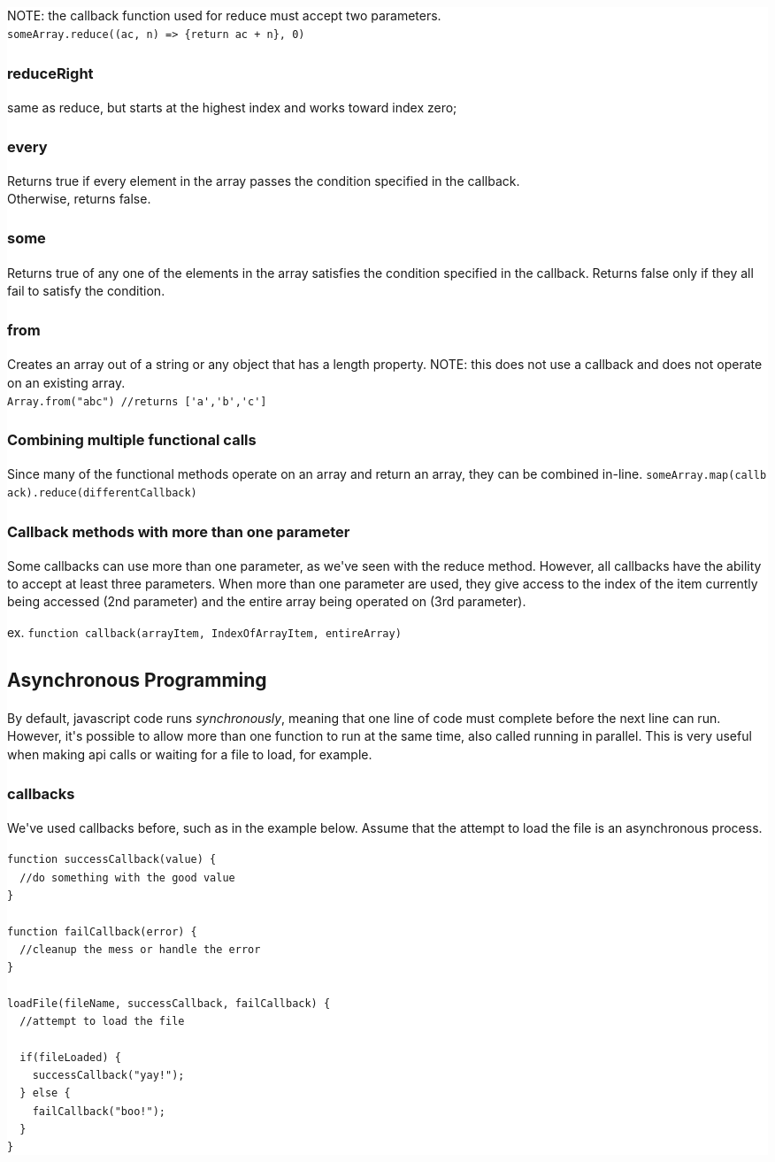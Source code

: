 NOTE: the callback function used for reduce must accept two parameters.  
`someArray.reduce((ac, n) => {return ac + n}, 0)`
### reduceRight
same as reduce, but starts at the highest index and works toward index zero;

### every
Returns true if every element in the array passes the condition specified in the callback.  
Otherwise, returns false.

### some
Returns true of any one of the elements in the array satisfies the condition specified in the callback.  Returns false only if they all fail to satisfy the condition.

### from
Creates an array out of a string or any object that has a length property.
NOTE: this does not use a callback and does not operate on an existing array.  
`Array.from("abc") //returns ['a','b','c']`

### Combining multiple functional calls
Since many of the functional methods operate on an array and return an array, they can be combined in-line.
`someArray.map(callback).reduce(differentCallback)`

### Callback methods with more than one parameter
Some callbacks can use more than one parameter, as we've seen with the reduce method.  However, all callbacks have the ability to accept at least three parameters.  When more than one parameter are used, they give access to the index of the item currently being accessed (2nd parameter) and the entire array being operated on (3rd parameter).

ex. `function callback(arrayItem, IndexOfArrayItem, entireArray)`

## Asynchronous Programming
By default, javascript code runs *synchronously*, meaning that one line of code must complete before the next line can run.  However, it's possible to allow more than one function to run at the same time, also called running in parallel.  This is very useful when making api calls or waiting for a file to load, for example.

### callbacks
We've used callbacks before, such as in the example below.  Assume that the attempt to load the file is an asynchronous process.
```
function successCallback(value) {
  //do something with the good value
}

function failCallback(error) {
  //cleanup the mess or handle the error
}

loadFile(fileName, successCallback, failCallback) {
  //attempt to load the file

  if(fileLoaded) {
    successCallback("yay!");
  } else {
    failCallback("boo!");
  }
}
```
